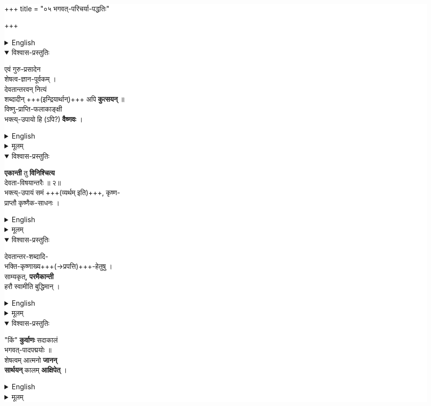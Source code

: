 +++
title = "०५ भगवत्-परिचर्या-पद्धतिः"

+++

<details><summary>English</summary></details>


<details open><summary>विश्वास-प्रस्तुतिः</summary>

एवं गुरु-प्रसादेन  
शेषत्व-ज्ञान-पूर्वकम् ।  
देवतान्तरवन् नित्यं  
शब्दादीन् +++(इन्द्रियार्थान्)+++ अपि **कुत्सयन्** ॥  
विष्णु-प्राप्ति-फलाकाङ्क्षी  
भक्त्य्-उपायो हि (ऽपि?) **वैष्णवः** ।  
</details>

<details><summary>English</summary></details>


<details><summary>मूलम्</summary></details>

<details open><summary>विश्वास-प्रस्तुतिः</summary>

**एकान्ती** तु **विनिश्चित्य**  
देवता-विषयान्तरैः ॥ २॥  
भक्त्य्-उपायं समं +++(व्यर्थम् इति)+++, कृष्ण-  
प्राप्तौ कृष्णैक-साधनः ।  
</details>

<details><summary>English</summary></details>


<details><summary>मूलम्</summary></details>

<details open><summary>विश्वास-प्रस्तुतिः</summary>

देवतान्तर-शब्दादि-  
भक्ति-कृष्णाख्य+++(→प्रपत्ति)+++-हेतुषु ।  
साम्यकृत्, **परमैकान्ती**  
हरौ स्वामीति बुद्धिमान् ।  
</details>

<details><summary>English</summary></details>


<details><summary>मूलम्</summary></details>

<details open><summary>विश्वास-प्रस्तुतिः</summary>

"किं" **कुर्वाणः** सदाकालं  
भगवत्-पादपद्मयोः ॥  
शेषत्वम् आत्मनो **जानन्**  
**सार्थयन्** कालम् **आक्षिपेत्** ।  
</details>

<details><summary>English</summary></details>


<details><summary>मूलम्</summary></details>
